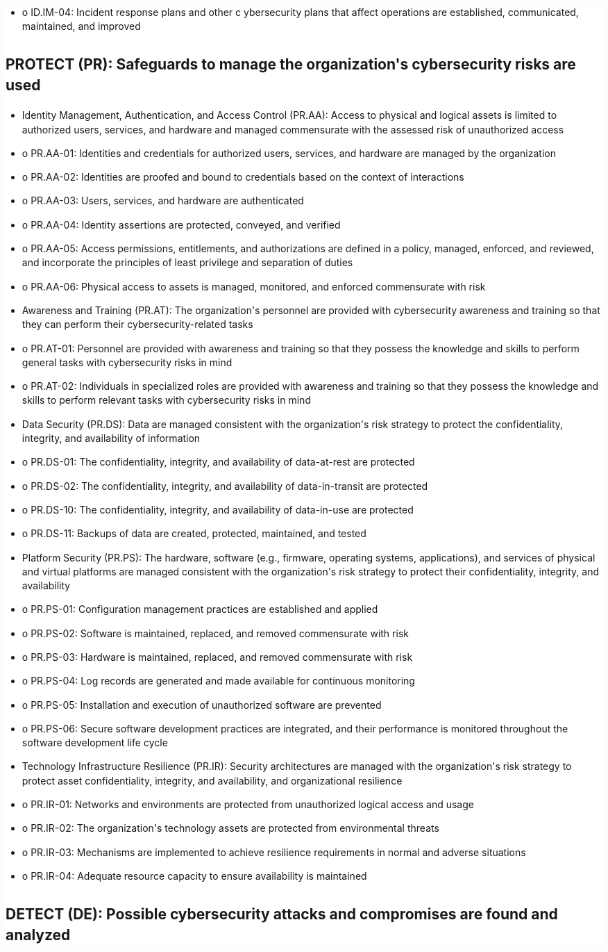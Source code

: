- o ID.IM-04: Incident response plans and other c ybersecurity plans that affect operations are established, communicated, maintained, and improved

## PROTECT (PR): Safeguards to manage the organization's cybersecurity risks are used

- Identity Management, Authentication, and Access Control (PR.AA): Access to physical and logical assets is limited to authorized users, services, and hardware and managed commensurate with the assessed risk of unauthorized access
- o PR.AA-01: Identities and credentials for authorized users, services, and hardware are managed by the organization
- o PR.AA-02: Identities are proofed and bound to credentials based on the context of interactions
- o PR.AA-03: Users, services, and hardware are authenticated
- o PR.AA-04: Identity assertions are protected, conveyed, and verified

- o PR.AA-05: Access permissions, entitlements, and authorizations are defined in a policy, managed, enforced, and reviewed, and incorporate the principles of least privilege and separation of duties
- o PR.AA-06: Physical access to assets is managed, monitored, and enforced commensurate with risk
- Awareness and Training (PR.AT): The organization's personnel are provided with cybersecurity awareness and training so that they can perform their cybersecurity-related tasks
- o PR.AT-01: Personnel are provided with awareness and training so that they possess the knowledge and skills to perform general tasks with cybersecurity risks in mind
- o PR.AT-02: Individuals in specialized roles are provided with awareness and training so that they possess the knowledge and skills to perform relevant tasks with cybersecurity risks in mind
- Data Security (PR.DS): Data are managed consistent with the organization's risk strategy to protect the confidentiality, integrity, and availability of information
- o PR.DS-01: The confidentiality, integrity, and availability of data-at-rest are protected
- o PR.DS-02: The confidentiality, integrity, and availability of data-in-transit are protected
- o PR.DS-10: The confidentiality, integrity, and availability of data-in-use are protected
- o PR.DS-11: Backups of data are created, protected, maintained, and tested
- Platform Security (PR.PS): The hardware, software (e.g., firmware, operating systems, applications), and services of physical and virtual platforms are managed consistent with the organization's risk strategy to protect their confidentiality, integrity, and availability
- o PR.PS-01: Configuration management practices are established and applied
- o PR.PS-02: Software is maintained, replaced, and removed commensurate with risk
- o PR.PS-03: Hardware is maintained, replaced, and removed commensurate with risk
- o PR.PS-04: Log records are generated and made available for continuous monitoring
- o PR.PS-05: Installation and execution of unauthorized software are prevented
- o PR.PS-06: Secure software development practices are integrated, and their performance is monitored throughout the software development life cycle
- Technology Infrastructure Resilience (PR.IR): Security architectures are managed with the organization's risk strategy to protect asset confidentiality, integrity, and availability, and organizational resilience
- o PR.IR-01: Networks and environments are protected from unauthorized logical access and usage

- o PR.IR-02: The organization's technology assets are protected from environmental threats
- o PR.IR-03: Mechanisms are implemented to achieve resilience requirements in normal and adverse situations
- o PR.IR-04: Adequate resource capacity to ensure availability is maintained

## DETECT (DE): Possible cybersecurity attacks and compromises are found and analyzed
